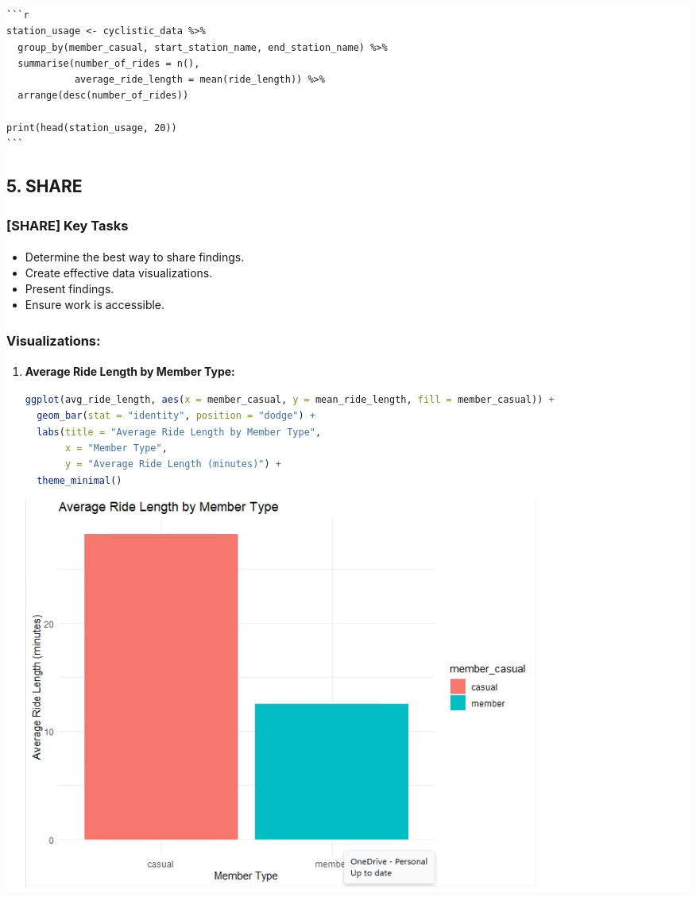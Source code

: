     ```r
    station_usage <- cyclistic_data %>%
      group_by(member_casual, start_station_name, end_station_name) %>%
      summarise(number_of_rides = n(),
                average_ride_length = mean(ride_length)) %>%
      arrange(desc(number_of_rides))

    print(head(station_usage, 20))
    ```

## 5. SHARE

### **[SHARE] Key Tasks**

- Determine the best way to share findings.
- Create effective data visualizations.
- Present findings.
- Ensure work is accessible.

### **Visualizations:**

1. **Average Ride Length by Member Type:**

    ```r
    ggplot(avg_ride_length, aes(x = member_casual, y = mean_ride_length, fill = member_casual)) +
      geom_bar(stat = "identity", position = "dodge") +
      labs(title = "Average Ride Length by Member Type",
           x = "Member Type",
           y = "Average Ride Length (minutes)") +
      theme_minimal()
    ```

    ![Average Ride Length by Member Type](./visualizations/case-study-1_average-ride-length-by-member-type.png)
